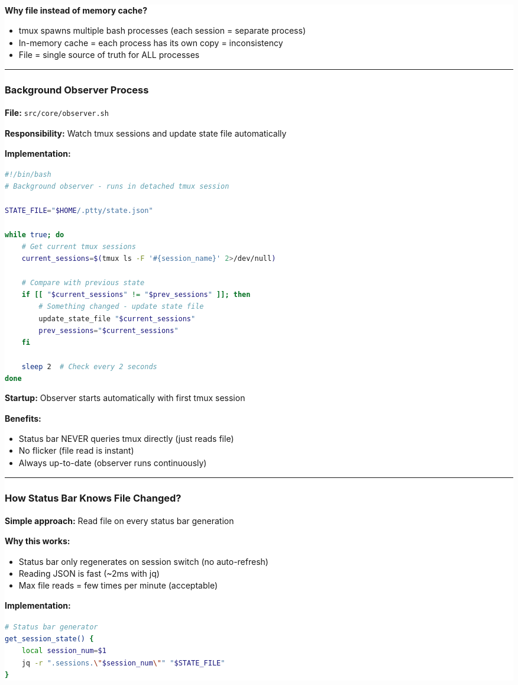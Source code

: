 **Why file instead of memory cache?**
- tmux spawns multiple bash processes (each session = separate process)
- In-memory cache = each process has its own copy = inconsistency
- File = single source of truth for ALL processes

---

### Background Observer Process

**File:** `src/core/observer.sh`

**Responsibility:** Watch tmux sessions and update state file automatically

**Implementation:**
```bash
#!/bin/bash
# Background observer - runs in detached tmux session

STATE_FILE="$HOME/.ptty/state.json"

while true; do
    # Get current tmux sessions
    current_sessions=$(tmux ls -F '#{session_name}' 2>/dev/null)

    # Compare with previous state
    if [[ "$current_sessions" != "$prev_sessions" ]]; then
        # Something changed - update state file
        update_state_file "$current_sessions"
        prev_sessions="$current_sessions"
    fi

    sleep 2  # Check every 2 seconds
done
```

**Startup:** Observer starts automatically with first tmux session

**Benefits:**
- Status bar NEVER queries tmux directly (just reads file)
- No flicker (file read is instant)
- Always up-to-date (observer runs continuously)

---

### How Status Bar Knows File Changed?

**Simple approach:** Read file on every status bar generation

**Why this works:**
- Status bar only regenerates on session switch (no auto-refresh)
- Reading JSON is fast (~2ms with jq)
- Max file reads = few times per minute (acceptable)

**Implementation:**
```bash
# Status bar generator
get_session_state() {
    local session_num=$1
    jq -r ".sessions.\"$session_num\"" "$STATE_FILE"
}
```
